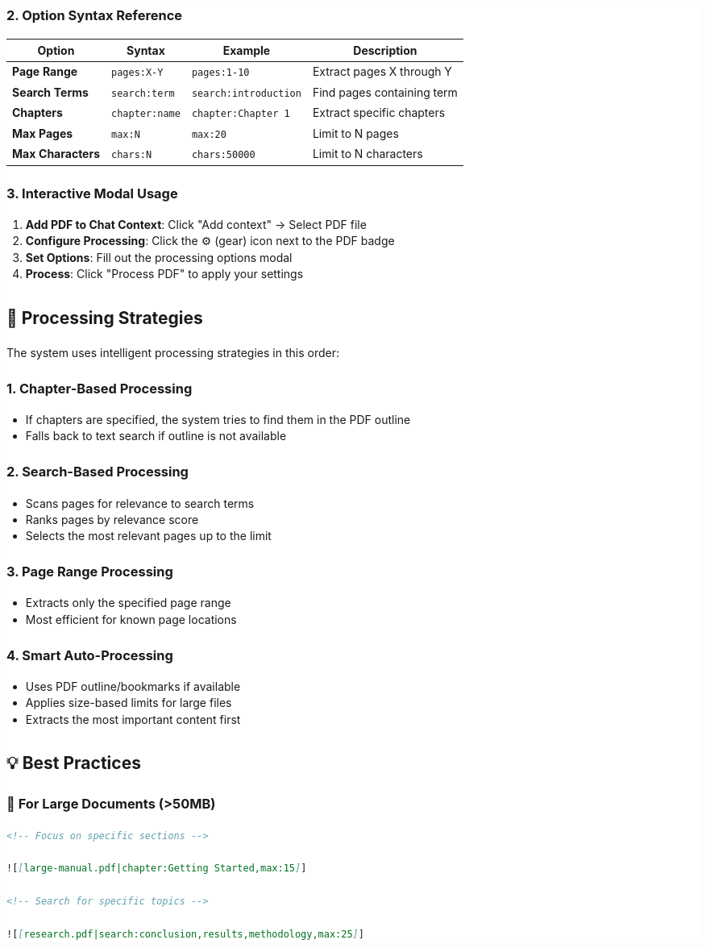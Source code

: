 ### 2. Option Syntax Reference

| Option             | Syntax         | Example               | Description                |
| ------------------ | -------------- | --------------------- | -------------------------- |
| **Page Range**     | `pages:X-Y`    | `pages:1-10`          | Extract pages X through Y  |
| **Search Terms**   | `search:term`  | `search:introduction` | Find pages containing term |
| **Chapters**       | `chapter:name` | `chapter:Chapter 1`   | Extract specific chapters  |
| **Max Pages**      | `max:N`        | `max:20`              | Limit to N pages           |
| **Max Characters** | `chars:N`      | `chars:50000`         | Limit to N characters      |

### 3. Interactive Modal Usage

1. **Add PDF to Chat Context**: Click "Add context" → Select PDF file
2. **Configure Processing**: Click the ⚙️ (gear) icon next to the PDF badge
3. **Set Options**: Fill out the processing options modal
4. **Process**: Click "Process PDF" to apply your settings

## 🧠 Processing Strategies

The system uses intelligent processing strategies in this order:

### 1. **Chapter-Based Processing**

- If chapters are specified, the system tries to find them in the PDF outline
- Falls back to text search if outline is not available

### 2. **Search-Based Processing**

- Scans pages for relevance to search terms
- Ranks pages by relevance score
- Selects the most relevant pages up to the limit

### 3. **Page Range Processing**

- Extracts only the specified page range
- Most efficient for known page locations

### 4. **Smart Auto-Processing**

- Uses PDF outline/bookmarks if available
- Applies size-based limits for large files
- Extracts the most important content first

## 💡 Best Practices

### 🎯 **For Large Documents (>50MB)**

```markdown
<!-- Focus on specific sections -->

![[large-manual.pdf|chapter:Getting Started,max:15]]

<!-- Search for specific topics -->

![[research.pdf|search:conclusion,results,methodology,max:25]]
```
